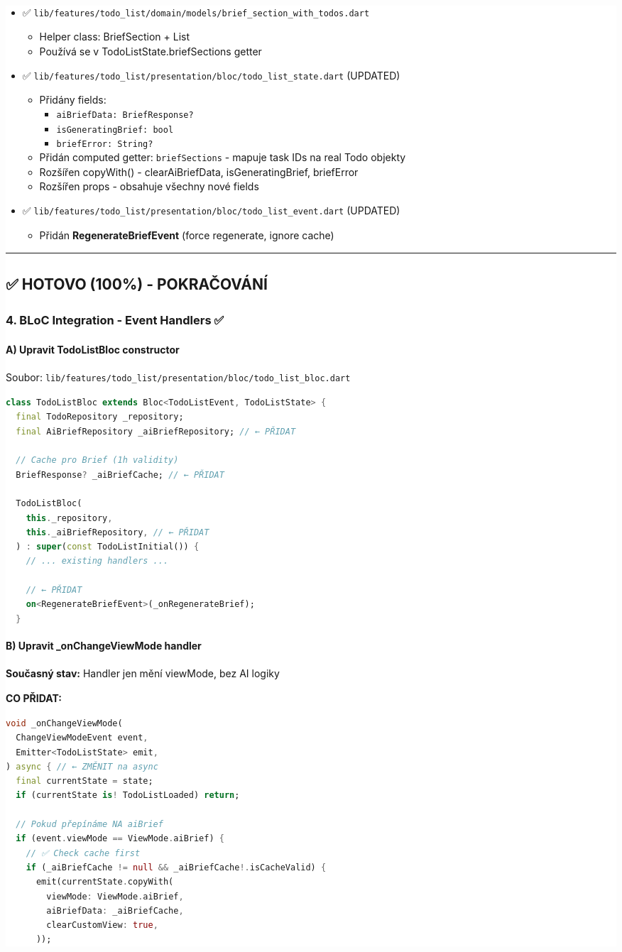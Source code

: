 - ✅ `lib/features/todo_list/domain/models/brief_section_with_todos.dart`
  - Helper class: BriefSection + List<Todo>
  - Používá se v TodoListState.briefSections getter

- ✅ `lib/features/todo_list/presentation/bloc/todo_list_state.dart` (UPDATED)
  - Přidány fields:
    - `aiBriefData: BriefResponse?`
    - `isGeneratingBrief: bool`
    - `briefError: String?`
  - Přidán computed getter: `briefSections` - mapuje task IDs na real Todo objekty
  - Rozšířen copyWith() - clearAiBriefData, isGeneratingBrief, briefError
  - Rozšířen props - obsahuje všechny nové fields

- ✅ `lib/features/todo_list/presentation/bloc/todo_list_event.dart` (UPDATED)
  - Přidán **RegenerateBriefEvent** (force regenerate, ignore cache)

---

## ✅ HOTOVO (100%) - POKRAČOVÁNÍ

### 4. BLoC Integration - Event Handlers ✅

#### A) Upravit TodoListBloc constructor
Soubor: `lib/features/todo_list/presentation/bloc/todo_list_bloc.dart`

```dart
class TodoListBloc extends Bloc<TodoListEvent, TodoListState> {
  final TodoRepository _repository;
  final AiBriefRepository _aiBriefRepository; // ← PŘIDAT

  // Cache pro Brief (1h validity)
  BriefResponse? _aiBriefCache; // ← PŘIDAT

  TodoListBloc(
    this._repository,
    this._aiBriefRepository, // ← PŘIDAT
  ) : super(const TodoListInitial()) {
    // ... existing handlers ...

    // ← PŘIDAT
    on<RegenerateBriefEvent>(_onRegenerateBrief);
  }
```

#### B) Upravit _onChangeViewMode handler
**Současný stav:** Handler jen mění viewMode, bez AI logiky

**CO PŘIDAT:**
```dart
void _onChangeViewMode(
  ChangeViewModeEvent event,
  Emitter<TodoListState> emit,
) async { // ← ZMĚNIT na async
  final currentState = state;
  if (currentState is! TodoListLoaded) return;

  // Pokud přepínáme NA aiBrief
  if (event.viewMode == ViewMode.aiBrief) {
    // ✅ Check cache first
    if (_aiBriefCache != null && _aiBriefCache!.isCacheValid) {
      emit(currentState.copyWith(
        viewMode: ViewMode.aiBrief,
        aiBriefData: _aiBriefCache,
        clearCustomView: true,
      ));
```